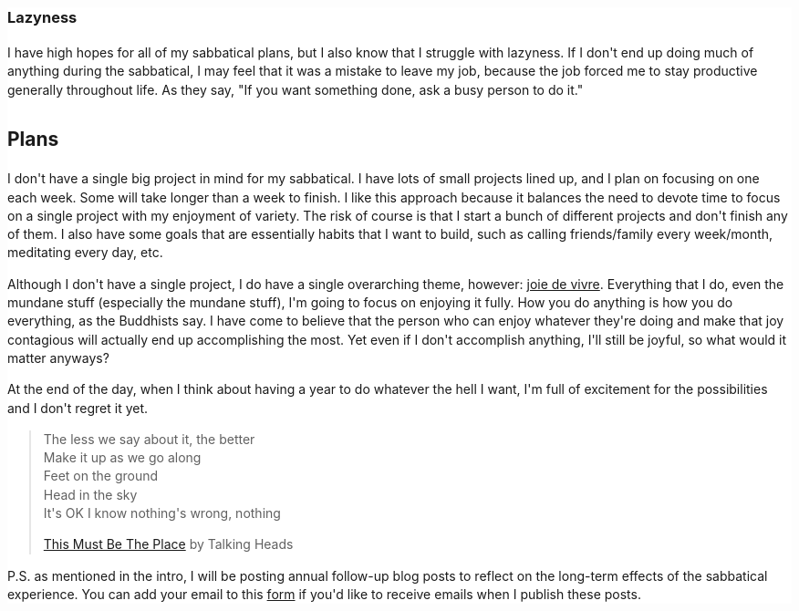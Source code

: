 ### Lazyness

I have high hopes for all of my sabbatical plans,
but I also know that I struggle with lazyness.
If I don't end up doing much of anything during the
sabbatical, I may feel that it was a mistake to leave
my job, because the job forced me to stay productive
generally throughout life. As they say,
"If you want something done, ask a busy person to do it."

## Plans

I don't have a single big project in mind for my sabbatical.
I have lots of small projects lined up, and I plan on
focusing on one each week. Some will take longer than
a week to finish. I like this approach because it balances
the need to devote time to focus on a single project with
my enjoyment of variety. The risk
of course is that I start a bunch of different projects and
don't finish any of them. I also have some goals that are essentially
habits that I want to build, such as calling friends/family every
week/month, meditating every day, etc.

Although I don't have a single project, I do have a single overarching theme, however:
[joie de vivre](https://en.wikipedia.org/wiki/Joie_de_vivre).
Everything that I do, even the mundane stuff (especially the mundane stuff),
I'm going to focus on enjoying it fully.
How you do anything is how you do everything, as the Buddhists say.
I have come to believe that the person who can enjoy whatever
they're doing and make that joy contagious will actually
end up accomplishing the most. Yet even if I don't accomplish anything,
I'll still be joyful, so what would it matter anyways?

At the end of the day, when I think about having a year 
to do whatever the hell I want, I'm full of excitement
for the possibilities and I don't regret it yet.

<blockquote>
  <p>
    The less we say about it, the better<br>
    Make it up as we go along<br>
    Feet on the ground<br>
    Head in the sky<br>
    It's OK I know nothing's wrong, nothing<br>
  </p>
  <p>
    <a href="https://youtu.be/fsccjsW8bSY">This Must Be The Place</a> by Talking Heads
  </p>
</blockquote>

P.S. as mentioned in the intro, I will be posting annual follow-up
blog posts to reflect on the long-term effects of the sabbatical experience. You
can add your email to this <a href="https://forms.gle/Sdn8myogji11GtSz5">form</a>
if you'd like to receive emails when I publish these posts.
